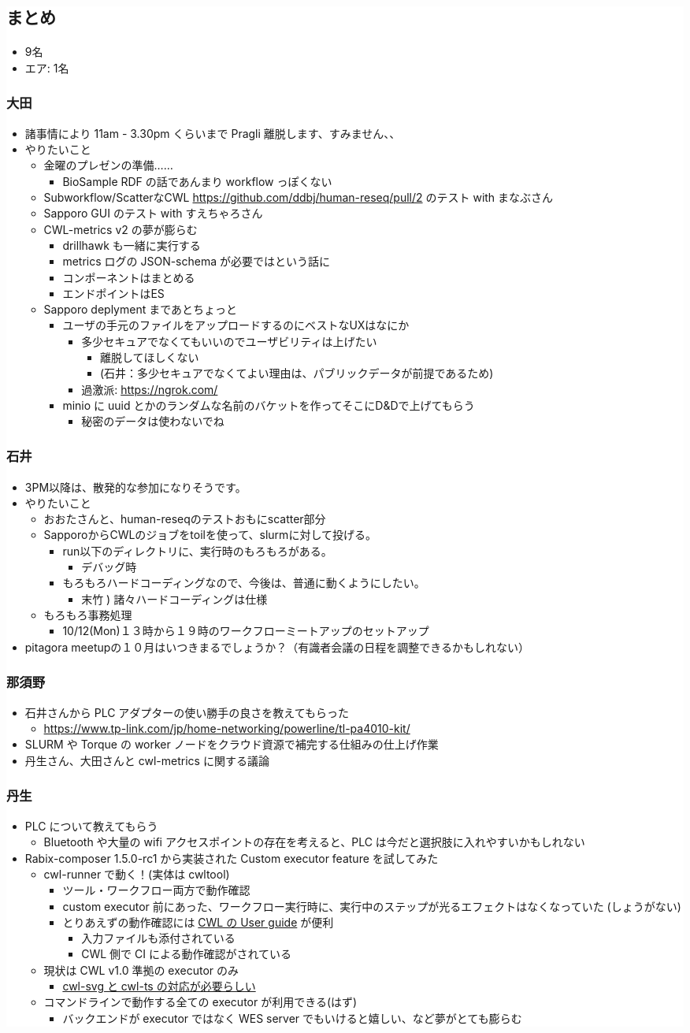 ## まとめ

- 9名
- エア: 1名

### 大田

- 諸事情により 11am - 3.30pm くらいまで Pragli 離脱します、すみません、、
- やりたいこと
  - 金曜のプレゼンの準備……
    - BioSample RDF の話であんまり workflow っぽくない
  - Subworkflow/ScatterなCWL https://github.com/ddbj/human-reseq/pull/2 のテスト with まなぶさん
  - Sapporo GUI のテスト with すえちゃろさん
  - CWL-metrics v2 の夢が膨らむ
    - drillhawk も一緒に実行する
    - metrics ログの JSON-schema が必要ではという話に
    - コンポーネントはまとめる
    - エンドポイントはES
  - Sapporo deplyment まであとちょっと
    - ユーザの手元のファイルをアップロードするのにベストなUXはなにか
      - 多少セキュアでなくてもいいのでユーザビリティは上げたい
        -  離脱してほしくない
        -  (石井：多少セキュアでなくてよい理由は、パブリックデータが前提であるため)
      - 過激派: https://ngrok.com/
    - minio に uuid とかのランダムな名前のバケットを作ってそこにD&Dで上げてもらう
      - 秘密のデータは使わないでね

### 石井

- 3PM以降は、散発的な参加になりそうです。
- やりたいこと
    - おおたさんと、human-reseqのテストおもにscatter部分
    - SapporoからCWLのジョブをtoilを使って、slurmに対して投げる。
        - run以下のディレクトリに、実行時のもろもろがある。
            - デバッグ時
        - もろもろハードコーディングなので、今後は、普通に動くようにしたい。
            - 末竹 ) 諸々ハードコーディングは仕様
    - もろもろ事務処理
        - 10/12(Mon)１３時から１９時のワークフローミートアップのセットアップ
- pitagora meetupの１０月はいつきまるでしょうか？（有識者会議の日程を調整できるかもしれない）

### 那須野

- 石井さんから PLC アダプターの使い勝手の良さを教えてもらった
    - https://www.tp-link.com/jp/home-networking/powerline/tl-pa4010-kit/
- SLURM や Torque の worker ノードをクラウド資源で補完する仕組みの仕上げ作業
- 丹生さん、大田さんと cwl-metrics に関する議論

### 丹生

- PLC について教えてもらう
    - Bluetooth や大量の wifi アクセスポイントの存在を考えると、PLC は今だと選択肢に入れやすいかもしれない
- Rabix-composer 1.5.0-rc1 から実装された Custom executor feature を試してみた
    - cwl-runner で動く！(実体は cwltool)
        - ツール・ワークフロー両方で動作確認
        - custom executor 前にあった、ワークフロー実行時に、実行中のステップが光るエフェクトはなくなっていた (しょうがない)
        - とりあえずの動作確認には [CWL の User guide](https://github.com/common-workflow-language/user_guide/tree/gh-pages/_includes/cwl) が便利
            - 入力ファイルも添付されている
            - CWL 側で CI による動作確認がされている
    - 現状は CWL v1.0 準拠の executor のみ
        - [cwl-svg と cwl-ts の対応が必要らしい](https://twitter.com/kaushik__ghose/status/1306639864956424193)
    - コマンドラインで動作する全ての executor が利用できる(はず)
        - バックエンドが executor ではなく WES server でもいけると嬉しい、など夢がとても膨らむ